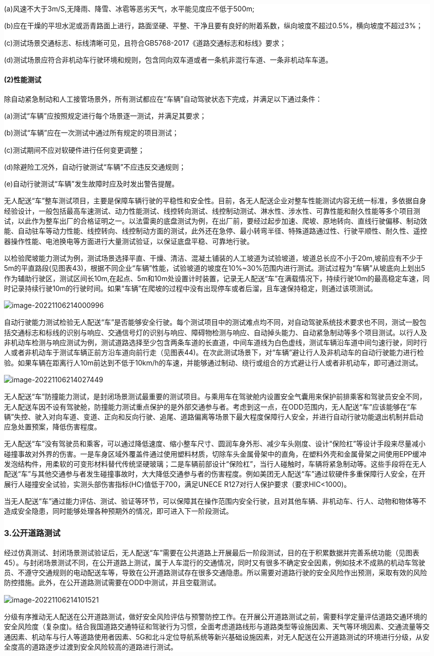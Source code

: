 (a)风速不大于3m/S,无降雨、降雪、冰雹等恶劣天气，水平能见度应不低于500m;

(b)应在干燥的平坦水泥或沥青路面上进行，路面坚硬、平整、干净且要有良好的附着系数，纵向坡度不超过0.5%，横向坡度不超过3%；

(c)测试场景交通标志、标线清晰可见，且符合GB5768-2017《道路交通标志和标线》要求；

(d)测试场景应符合非机动车行驶环境和规则，包含同向双车道或者一条机非混行车道、一条非机动车车道。

#### (2)性能测试

除自动紧急制动和人工接管场景外，所有测试都应在“车辆”自动驾驶状态下完成，并满足以下通过条件：

(a)测试“车辆”应按照规定进行每个场景逐一测试，并满足其要求；

(b)测试“车辆”应在一次测试中通过所有规定的项目测试；

(c)测试期间不应对软硬件进行任何变更调整；

(d)除避险工况外，自动行驶测试“车辆”不应违反交通规则；

(e)自动行驶测试“车辆”发生故障时应及时发出警告提醒。

无人配送“车”整车测试项目，主要是保障车辆行驶的平稳性和安全性。目前，各无人配送企业对整车性能测试内容无统一标准，多依据自身经验设计，一般包括最高车速测试、动力性能测试、线控转向测试、线控制动测试、淋水性、涉水性、可靠性能和耐久性能等多个项目测试，以此作为整车出厂的合格证明之一。以法雷奥的底盘测试为例，在出厂前，要经过起步加速、爬坡、原地转向、直线行驶偏移、制动效能、自动驻车等动力性能、线控转向、线控制动方面的测试，此外还在急停、最小转弯半径、特殊道路通过性、行驶平顺性、耐久性、遥控器操作性能、电池换电等方面进行大量测试验证，以保证底盘平稳、可靠地行驶。

以检验爬坡能力测试为例，测试场景选择平直、干燥、清洁、混凝土铺装的人工坡道为试验坡道，坡道总长应不小于20m,坡前应有不少于5m的平直路段(见图表43)，根据不同企业“车辆”性能，试验坡道的坡度在10%~30%范围内进行测试。测试过程为“车辆”从坡底向上划出5作为辅助行驶区，测试区间长10m,在起点、5m和10m处设置计时装置，记录无人配送“车”在满载情况下，持续行驶10m的最高稳定车速，同时记录持续行驶10m的行驶时间。如果“车辆”在爬坡的过程中没有出现停车或者后溜，且车速保持稳定，则通过该项测试。

![image-20221106214000996](https://img-blog.csdnimg.cn/img_convert/46ae9513083bb466c2b46f78d7a5591e.png)

自动行驶能力测试检验无人配送“车”是否能够安全行驶。每个测试项目中的测试难点均不同，对自动驾驶系统技术要求也不同，测试一股包括交通标志和标线的识别与响应、交通信号灯的识别与响应、障碍物检测与响应、自动掉头能力、自动紧急制动等多个项目测试。以行人及非机动车检测与响应测试为例，测试道路选择至少包含两条车道的长直道，中间车道线为白色虚线，测试车辆沿车道中间匀速行驶，同时行人或者非机动车于测试车辆正前方沿车道向前行走（见图表44)。在次此测试场景下，对“车辆”避让行人及非机动车的自动行驶能力进行检验。如果车辆在距离行人10m前达到不低于10km/h的车速，并能够通过制动、绕行或组合的方式避让行人或者非机动车，即可通过测试。

![image-20221106214027449](https://img-blog.csdnimg.cn/img_convert/cc58d1acf79cf46fe48fa11256cd9b0c.png)

无人配送“车”防撞能力测试，是封闭场景测试最重要的测试项目。与乘用车在驾驶舱内设置安全气囊用来保护前排乘客和驾驶员安全不同，无人配送车因不设有驾驶舱，防撞能力测试重点保护的是外部交通参与者。考虑到这一点，在ODD范围内，无人配送“车”应该能够在“车辆”失控、驶入对向车道、变道、正向和反向行驶、追尾、道路偏离等场景下最大程度保障行人安全，并进行自动行驶功能退出机制并启动应急处置预案，降低伤害程度。

无人配送“车”没有驾驶员和乘客，可以通过降低速度、缩小整车尺寸、圆润车身外形、减少车头刚度、设计“保险杠”等设计手段来尽量减小碰撞事故对外界的伤害。一是车身区域外覆盖件通过使用塑料材质，切除车头金属骨架中的直角，在塑料外壳和金属骨架之间使用EPP缓冲发泡结构件，用柔软的可变形材料替代传统坚硬玻璃；二是车辆前部设计“保险杠”，当行人碰触时，车辆将紧急制动等。这些手段将在无人配送“车”与其他交通参与者发生碰撞事故时，大大降低交通参与者的伤害程度。例如美团无人配送“车”通过软硬件多重保障行人安全，在开展行人碰撞安全试验，实测头部伤害指标(HC)值低于700，满足UNECE R127对行人保护要求（要求HlC<1000)。

当无人配送“车”通过能力评估、测试、验证等环节，可以保障其在操作范围内安全行驶，且对其他车辆、非机动车、行人、动物和物体等不造成安全隐患，同时能够处理各种预期外的情况，即可进入下一阶段测试。

### 3.公开道路测试

经过仿真测试、封闭场景测试验证后，无人配送“车”需要在公共道路上开展最后一阶段测试，目的在于积累数据并完善系统功能（见图表45）。与封闭场景测试不同，在公开道路上测试，属于人车混行的交通情况，同时又有很多不确定安全因素，例如技术不成熟的机动车驾驶员、不遵守交通规则的电动配送车等，导致在公开道路测试存在很多交通隐患。所以需要对道路行驶的安全风险作出预测，采取有效的风险防控措施。此外，在公开道路测试需要在ODD中测试，并且空载测试。

![image-20221106214101521](https://img-blog.csdnimg.cn/img_convert/79f41a17e602e61c7449cc3d76a0a703.png)

分级有序推动无人配送在公开道路测试，做好安全风险评估与预警防控工作。在开展公开道路测试之前，需要科学定量评估道路交通环境的安全风险度（复杂度)。结合我国道路交通特征和驾驶行为习惯，全面考虑道路线形与道路类型等设施因素、天气等环境因素、交通流量等交通因素、机动车与行人等道路使用者因素、5G和北斗定位导航系统等新兴基础设施因素，对无人配送在公开道路测试的环境进行分级，从安全度高的道路逐步过渡到安全风险较高的道路进行测试。
